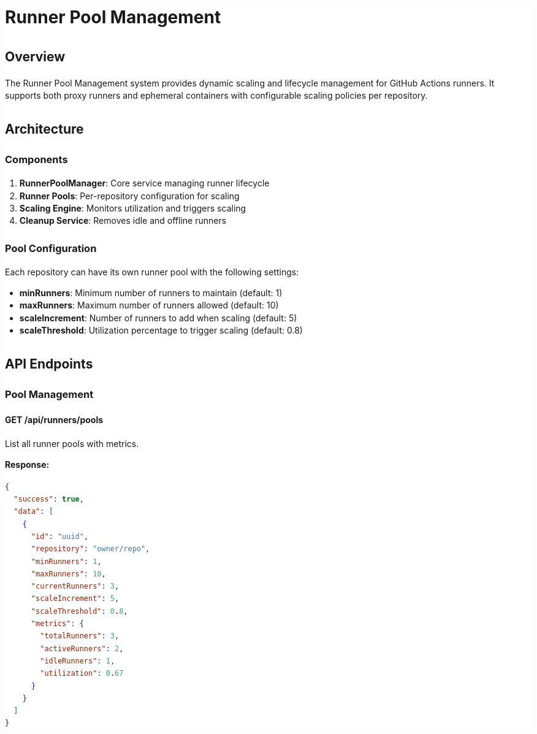 # Runner Pool Management

## Overview

The Runner Pool Management system provides dynamic scaling and lifecycle management for GitHub Actions runners. It supports both proxy runners and ephemeral containers with configurable scaling policies per repository.

## Architecture

### Components

1. **RunnerPoolManager**: Core service managing runner lifecycle
2. **Runner Pools**: Per-repository configuration for scaling
3. **Scaling Engine**: Monitors utilization and triggers scaling
4. **Cleanup Service**: Removes idle and offline runners

### Pool Configuration

Each repository can have its own runner pool with the following settings:

- **minRunners**: Minimum number of runners to maintain (default: 1)
- **maxRunners**: Maximum number of runners allowed (default: 10)
- **scaleIncrement**: Number of runners to add when scaling (default: 5)
- **scaleThreshold**: Utilization percentage to trigger scaling (default: 0.8)

## API Endpoints

### Pool Management

#### GET /api/runners/pools
List all runner pools with metrics.

**Response:**
```json
{
  "success": true,
  "data": [
    {
      "id": "uuid",
      "repository": "owner/repo",
      "minRunners": 1,
      "maxRunners": 10,
      "currentRunners": 3,
      "scaleIncrement": 5,
      "scaleThreshold": 0.8,
      "metrics": {
        "totalRunners": 3,
        "activeRunners": 2,
        "idleRunners": 1,
        "utilization": 0.67
      }
    }
  ]
}
```
